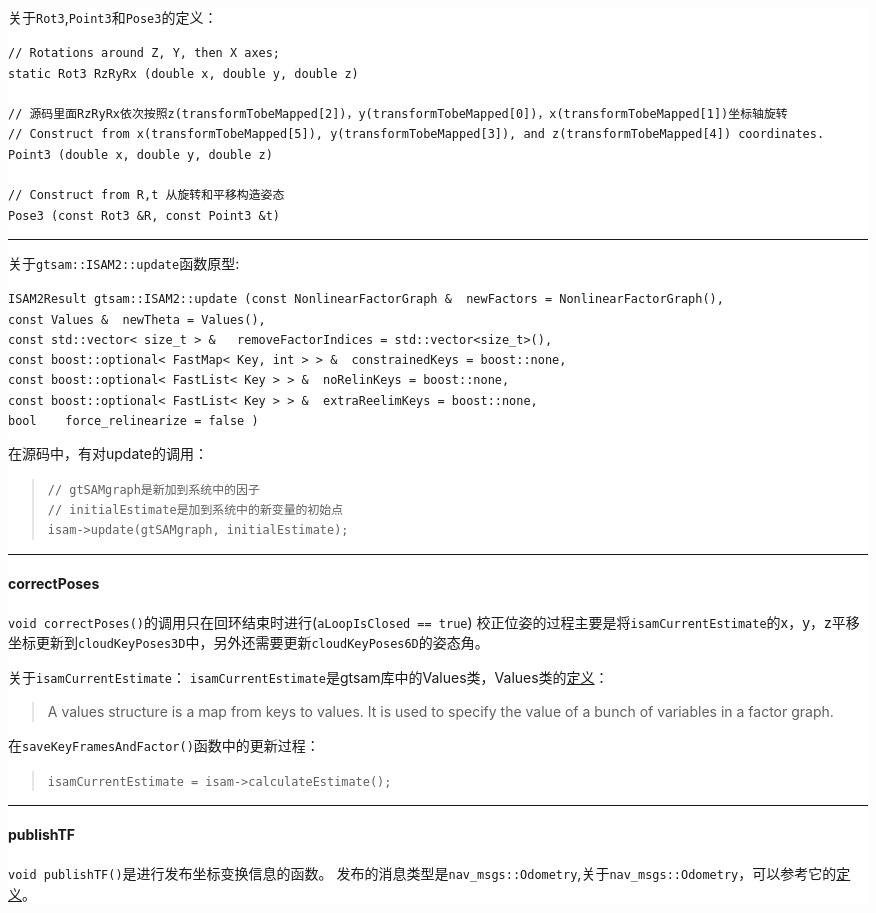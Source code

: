 关于`Rot3`,`Point3`和`Pose3`的定义：      

```
// Rotations around Z, Y, then X axes;
static Rot3 RzRyRx (double x, double y, double z)

// 源码里面RzRyRx依次按照z(transformTobeMapped[2])，y(transformTobeMapped[0])，x(transformTobeMapped[1])坐标轴旋转
// Construct from x(transformTobeMapped[5]), y(transformTobeMapped[3]), and z(transformTobeMapped[4]) coordinates.
Point3 (double x, double y, double z)  

// Construct from R,t 从旋转和平移构造姿态
Pose3 (const Rot3 &R, const Point3 &t) 
```

---

关于`gtsam::ISAM2::update`函数原型:

```
ISAM2Result gtsam::ISAM2::update (const NonlinearFactorGraph & 	newFactors = NonlinearFactorGraph(),
const Values & 	newTheta = Values(),
const std::vector< size_t > & 	removeFactorIndices = std::vector<size_t>(),
const boost::optional< FastMap< Key, int > > & 	constrainedKeys = boost::none,
const boost::optional< FastList< Key > > & 	noRelinKeys = boost::none,
const boost::optional< FastList< Key > > & 	extraReelimKeys = boost::none,
bool 	force_relinearize = false )	
```

在源码中，有对update的调用：
>```
>// gtSAMgraph是新加到系统中的因子
>// initialEstimate是加到系统中的新变量的初始点
>isam->update(gtSAMgraph, initialEstimate);
>````

---

#### correctPoses
`void correctPoses()`的调用只在回环结束时进行(`aLoopIsClosed == true`)
校正位姿的过程主要是将`isamCurrentEstimate`的x，y，z平移坐标更新到`cloudKeyPoses3D`中，另外还需要更新`cloudKeyPoses6D`的姿态角。

关于`isamCurrentEstimate`：
`isamCurrentEstimate`是gtsam库中的Values类，Values类的[定义]("http://borg.cc.gatech.edu/sites/edu.borg/html/a00261.html" "A values structure is a map from keys to values.")：
>A values structure is a map from keys to values. It is used to specify the value of a bunch of variables in a factor graph.


在`saveKeyFramesAndFactor()`函数中的更新过程：
>```
>isamCurrentEstimate = isam->calculateEstimate();
>```

---
#### publishTF
`void publishTF()`是进行发布坐标变换信息的函数。
发布的消息类型是`nav_msgs::Odometry`,关于`nav_msgs::Odometry`，可以参考它的[定义]("http://docs.ros.org/jade/api/nav_msgs/html/msg/Odometry.html" "ROS官方文档")。
